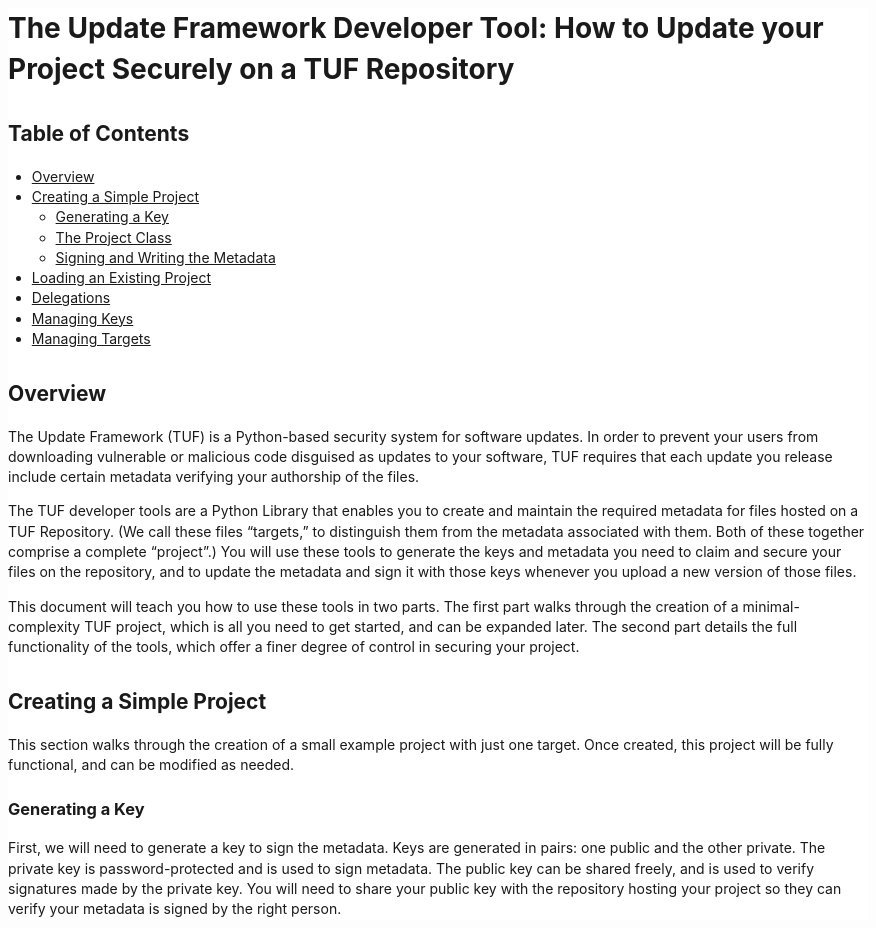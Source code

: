 # The Update Framework Developer Tool: How to Update your Project Securely on a TUF Repository

## Table of Contents
- [Overview](#overview)
- [Creating a Simple Project](#creating_a_simple_project)
  - [Generating a Key](#generating_a_key)
  - [The Project Class](#the_project_class)
  - [Signing and Writing the Metadata](#signing_and_writing_the_metadata)
- [Loading an Existing Project](#loading_an_existing_project)
- [Delegations](#delegations)
- [Managing Keys](#managing_keys)
- [Managing Targets](#managing_targets)

<a name="overview">
  
## Overview
  
The Update Framework (TUF) is a Python-based security system for software
updates. In order to prevent your users from downloading vulnerable or malicious
code disguised as updates to your software, TUF requires that each update you
release include certain metadata verifying your authorship of the files.

The TUF developer tools are a Python Library that enables you to create and
maintain the required metadata for files hosted on a TUF Repository. (We call
these files “targets,” to distinguish them from the metadata associated with
them. Both of these together comprise a complete “project”.) You will use these
tools to generate the keys and metadata you need to claim and secure your files
on the repository, and to update the metadata and sign it with those keys
whenever you upload a new version of those files.

This document will teach you how to use these tools in two parts. The first
part walks through the creation of a minimal-complexity TUF project, which is
all you need to get started, and can be expanded later. The second part details
the full functionality of the tools, which offer a finer degree of control in
securing your project.

<a name="creating_a_simple_project">
  
## Creating a Simple Project
This section walks through the creation of a small example project with just
one target. Once created, this project will be fully functional, and can be
modified as needed.

<a name="generating_a_key">
  
### Generating a Key
First, we will need to generate a key to sign the metadata. Keys are generated
in pairs: one public and the other private. The private key is
password-protected and is used to sign metadata. The public key can be shared
freely, and is used to verify signatures made by the private key. You will need
to share your public key with the repository hosting your project so they can
verify your metadata is signed by the right person.

